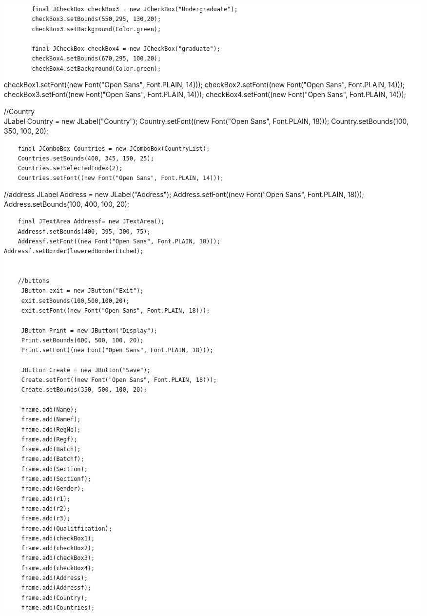 	        final JCheckBox checkBox3 = new JCheckBox("Undergraduate");
	        checkBox3.setBounds(550,295, 130,20);  
	        checkBox3.setBackground(Color.green);
	        
	        final JCheckBox checkBox4 = new JCheckBox("graduate");
	        checkBox4.setBounds(670,295, 100,20);  
	        checkBox4.setBackground(Color.green);
	        
checkBox1.setFont((new Font("Open Sans", Font.PLAIN, 14)));
checkBox2.setFont((new Font("Open Sans", Font.PLAIN, 14)));
checkBox3.setFont((new Font("Open Sans", Font.PLAIN, 14)));
checkBox4.setFont((new Font("Open Sans", Font.PLAIN, 14)));
	
		
//Country		
		 JLabel Country = new JLabel("Country");
		 Country.setFont((new Font("Open Sans", Font.PLAIN, 18)));
		Country.setBounds(100, 350, 100, 20);	

		final JComboBox Countries = new JComboBox(CountryList);
		Countries.setBounds(400, 345, 150, 25);
		Countries.setSelectedIndex(2);
		Countries.setFont((new Font("Open Sans", Font.PLAIN, 14)));
	
//address
		 JLabel Address = new JLabel("Address");
		 Address.setFont((new Font("Open Sans", Font.PLAIN, 18)));
		 Address.setBounds(100, 400, 100, 20);	
			
		final JTextArea Addressf= new JTextArea();
		Addressf.setBounds(400, 395, 300, 75);
		Addressf.setFont((new Font("Open Sans", Font.PLAIN, 18)));
	Addressf.setBorder(loweredBorderEtched);
		
		
		//buttons
		 JButton exit = new JButton("Exit");
		 exit.setBounds(100,500,100,20);
		 exit.setFont((new Font("Open Sans", Font.PLAIN, 18)));
		 
		 JButton Print = new JButton("Display");
		 Print.setBounds(600, 500, 100, 20);
		 Print.setFont((new Font("Open Sans", Font.PLAIN, 18)));
		 
		 JButton Create = new JButton("Save");
		 Create.setFont((new Font("Open Sans", Font.PLAIN, 18)));
		 Create.setBounds(350, 500, 100, 20);
		 
		 frame.add(Name);
		 frame.add(Namef);
		 frame.add(RegNo);
		 frame.add(Regf);
		 frame.add(Batch);
		 frame.add(Batchf);
		 frame.add(Section);
		 frame.add(Sectionf);
		 frame.add(Gender);
		 frame.add(r1);
		 frame.add(r2);
		 frame.add(r3);
		 frame.add(Qualitfication);
		 frame.add(checkBox1);  
	     frame.add(checkBox2);  
	     frame.add(checkBox3);  
	     frame.add(checkBox4);  
		 frame.add(Address);
		 frame.add(Addressf);
		 frame.add(Country);
		 frame.add(Countries);